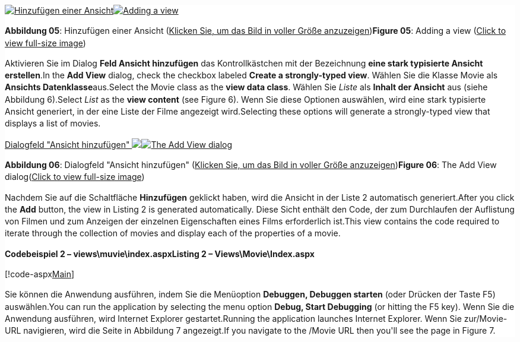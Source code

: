 <span data-ttu-id="0d01b-177">[![Hinzufügen einer Ansicht](displaying-a-table-of-database-data-vb/_static/image5.jpg)](displaying-a-table-of-database-data-vb/_static/image9.png)</span><span class="sxs-lookup"><span data-stu-id="0d01b-177">[![Adding a view](displaying-a-table-of-database-data-vb/_static/image5.jpg)](displaying-a-table-of-database-data-vb/_static/image9.png)</span></span>

<span data-ttu-id="0d01b-178">**Abbildung 05**: Hinzufügen einer Ansicht ([Klicken Sie, um das Bild in voller Größe anzuzeigen](displaying-a-table-of-database-data-vb/_static/image10.png))</span><span class="sxs-lookup"><span data-stu-id="0d01b-178">**Figure 05**: Adding a view ([Click to view full-size image](displaying-a-table-of-database-data-vb/_static/image10.png))</span></span>

<span data-ttu-id="0d01b-179">Aktivieren Sie im Dialog **Feld Ansicht hinzufügen** das Kontrollkästchen mit der Bezeichnung **eine stark typisierte Ansicht erstellen**.</span><span class="sxs-lookup"><span data-stu-id="0d01b-179">In the **Add View** dialog, check the checkbox labeled **Create a strongly-typed view**.</span></span> <span data-ttu-id="0d01b-180">Wählen Sie die Klasse Movie als **Ansichts Datenklasse**aus.</span><span class="sxs-lookup"><span data-stu-id="0d01b-180">Select the Movie class as the **view data class**.</span></span> <span data-ttu-id="0d01b-181">Wählen Sie *Liste* als **Inhalt der Ansicht** aus (siehe Abbildung 6).</span><span class="sxs-lookup"><span data-stu-id="0d01b-181">Select *List* as the **view content** (see Figure 6).</span></span> <span data-ttu-id="0d01b-182">Wenn Sie diese Optionen auswählen, wird eine stark typisierte Ansicht generiert, in der eine Liste der Filme angezeigt wird.</span><span class="sxs-lookup"><span data-stu-id="0d01b-182">Selecting these options will generate a strongly-typed view that displays a list of movies.</span></span>

<span data-ttu-id="0d01b-183">[Dialogfeld "Ansicht hinzufügen" ![](displaying-a-table-of-database-data-vb/_static/image6.jpg)](displaying-a-table-of-database-data-vb/_static/image11.png)</span><span class="sxs-lookup"><span data-stu-id="0d01b-183">[![The Add View dialog](displaying-a-table-of-database-data-vb/_static/image6.jpg)](displaying-a-table-of-database-data-vb/_static/image11.png)</span></span>

<span data-ttu-id="0d01b-184">**Abbildung 06**: Dialogfeld "Ansicht hinzufügen" ([Klicken Sie, um das Bild in voller Größe anzuzeigen](displaying-a-table-of-database-data-vb/_static/image12.png))</span><span class="sxs-lookup"><span data-stu-id="0d01b-184">**Figure 06**: The Add View dialog([Click to view full-size image](displaying-a-table-of-database-data-vb/_static/image12.png))</span></span>

<span data-ttu-id="0d01b-185">Nachdem Sie auf die Schaltfläche **Hinzufügen** geklickt haben, wird die Ansicht in der Liste 2 automatisch generiert.</span><span class="sxs-lookup"><span data-stu-id="0d01b-185">After you click the **Add** button, the view in Listing 2 is generated automatically.</span></span> <span data-ttu-id="0d01b-186">Diese Sicht enthält den Code, der zum Durchlaufen der Auflistung von Filmen und zum Anzeigen der einzelnen Eigenschaften eines Films erforderlich ist.</span><span class="sxs-lookup"><span data-stu-id="0d01b-186">This view contains the code required to iterate through the collection of movies and display each of the properties of a movie.</span></span>

<span data-ttu-id="0d01b-187">**Codebeispiel 2 – views\muvie\index.aspx**</span><span class="sxs-lookup"><span data-stu-id="0d01b-187">**Listing 2 – Views\Movie\Index.aspx**</span></span>

[!code-aspx[Main](displaying-a-table-of-database-data-vb/samples/sample2.aspx)]

<span data-ttu-id="0d01b-188">Sie können die Anwendung ausführen, indem Sie die Menüoption **Debuggen, Debuggen starten** (oder Drücken der Taste F5) auswählen.</span><span class="sxs-lookup"><span data-stu-id="0d01b-188">You can run the application by selecting the menu option **Debug, Start Debugging** (or hitting the F5 key).</span></span> <span data-ttu-id="0d01b-189">Wenn Sie die Anwendung ausführen, wird Internet Explorer gestartet.</span><span class="sxs-lookup"><span data-stu-id="0d01b-189">Running the application launches Internet Explorer.</span></span> <span data-ttu-id="0d01b-190">Wenn Sie zur/Movie-URL navigieren, wird die Seite in Abbildung 7 angezeigt.</span><span class="sxs-lookup"><span data-stu-id="0d01b-190">If you navigate to the /Movie URL then you'll see the page in Figure 7.</span></span>
